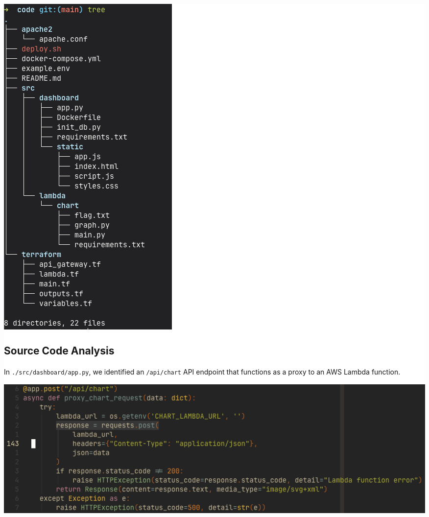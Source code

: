 <img src="./assets/code-tree.png" align='center' />

## Source Code Analysis

In `./src/dashboard/app.py`, we identified an `/api/chart` API endpoint that functions as a proxy to an AWS Lambda function.

<img src="./assets/api-chart.png" align='center' />
